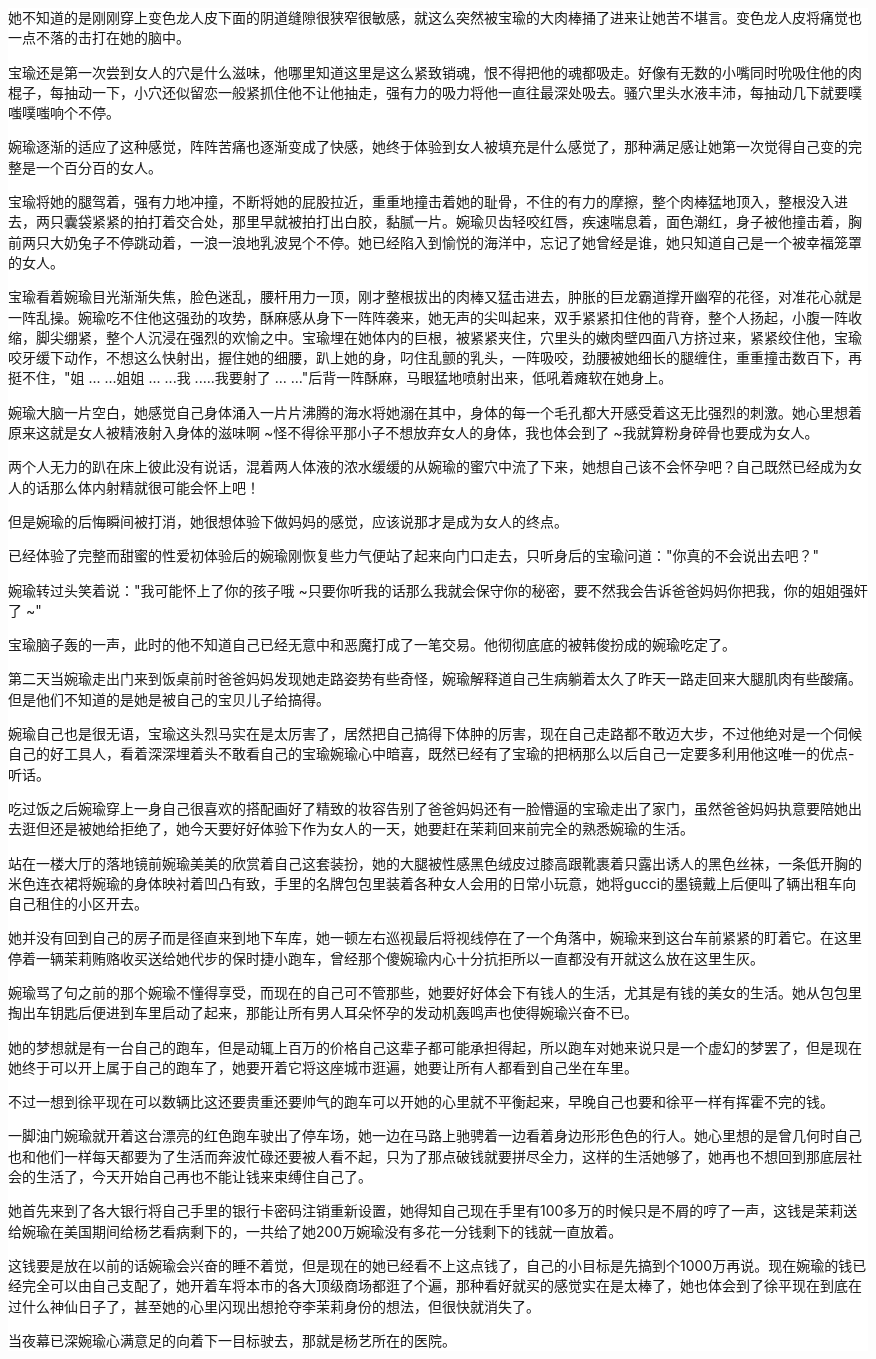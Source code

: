 她不知道的是刚刚穿上变色龙人皮下面的阴道缝隙很狭窄很敏感，就这么突然被宝瑜的大肉棒捅了进来让她苦不堪言。变色龙人皮将痛觉也一点不落的击打在她的脑中。

宝瑜还是第一次尝到女人的穴是什么滋味，他哪里知道这里是这么紧致销魂，恨不得把他的魂都吸走。好像有无数的小嘴同时吮吸住他的肉棍子，每抽动一下，小穴还似留恋一般紧抓住他不让他抽走，强有力的吸力将他一直往最深处吸去。骚穴里头水液丰沛，每抽动几下就要噗嗤噗嗤响个不停。

婉瑜逐渐的适应了这种感觉，阵阵苦痛也逐渐变成了快感，她终于体验到女人被填充是什么感觉了，那种满足感让她第一次觉得自己变的完整是一个百分百的女人。

宝瑜将她的腿驾着，强有力地冲撞，不断将她的屁股拉近，重重地撞击着她的耻骨，不住的有力的摩擦，整个肉棒猛地顶入，整根没入进去，两只囊袋紧紧的拍打着交合处，那里早就被拍打出白胶，黏腻一片。婉瑜贝齿轻咬红唇，疾速喘息着，面色潮红，身子被他撞击着，胸前两只大奶兔子不停跳动着，一浪一浪地乳波晃个不停。她已经陷入到愉悦的海洋中，忘记了她曾经是谁，她只知道自己是一个被幸福笼罩的女人。

宝瑜看着婉瑜目光渐渐失焦，脸色迷乱，腰杆用力一顶，刚才整根拔出的肉棒又猛击进去，肿胀的巨龙霸道撑开幽窄的花径，对准花心就是一阵乱操。婉瑜吃不住他这强劲的攻势，酥麻感从身下一阵阵袭来，她无声的尖叫起来，双手紧紧扣住他的背脊，整个人扬起，小腹一阵收缩，脚尖绷紧，整个人沉浸在强烈的欢愉之中。宝瑜埋在她体内的巨根，被紧紧夹住，穴里头的嫩肉壁四面八方挤过来，紧紧绞住他，宝瑜咬牙缓下动作，不想这么快射出，握住她的细腰，趴上她的身，叼住乱颤的乳头，一阵吸咬，劲腰被她细长的腿缠住，重重撞击数百下，再挺不住，"姐 ... ...姐姐 ... ...我 .....我要射了 ... ..."后背一阵酥麻，马眼猛地喷射出来，低吼着瘫软在她身上。

婉瑜大脑一片空白，她感觉自己身体涌入一片片沸腾的海水将她溺在其中，身体的每一个毛孔都大开感受着这无比强烈的刺激。她心里想着原来这就是女人被精液射入身体的滋味啊 ~怪不得徐平那小子不想放弃女人的身体，我也体会到了 ~我就算粉身碎骨也要成为女人。

两个人无力的趴在床上彼此没有说话，混着两人体液的浓水缓缓的从婉瑜的蜜穴中流了下来，她想自己该不会怀孕吧？自己既然已经成为女人的话那么体内射精就很可能会怀上吧！

但是婉瑜的后悔瞬间被打消，她很想体验下做妈妈的感觉，应该说那才是成为女人的终点。

已经体验了完整而甜蜜的性爱初体验后的婉瑜刚恢复些力气便站了起来向门口走去，只听身后的宝瑜问道："你真的不会说出去吧？"

婉瑜转过头笑着说："我可能怀上了你的孩子哦 ~只要你听我的话那么我就会保守你的秘密，要不然我会告诉爸爸妈妈你把我，你的姐姐强奸了 ~"

宝瑜脑子轰的一声，此时的他不知道自己已经无意中和恶魔打成了一笔交易。他彻彻底底的被韩俊扮成的婉瑜吃定了。

第二天当婉瑜走出门来到饭桌前时爸爸妈妈发现她走路姿势有些奇怪，婉瑜解释道自己生病躺着太久了昨天一路走回来大腿肌肉有些酸痛。但是他们不知道的是她是被自己的宝贝儿子给搞得。

婉瑜自己也是很无语，宝瑜这头烈马实在是太厉害了，居然把自己搞得下体肿的厉害，现在自己走路都不敢迈大步，不过他绝对是一个伺候自己的好工具人，看着深深埋着头不敢看自己的宝瑜婉瑜心中暗喜，既然已经有了宝瑜的把柄那么以后自己一定要多利用他这唯一的优点-听话。

吃过饭之后婉瑜穿上一身自己很喜欢的搭配画好了精致的妆容告别了爸爸妈妈还有一脸懵逼的宝瑜走出了家门，虽然爸爸妈妈执意要陪她出去逛但还是被她给拒绝了，她今天要好好体验下作为女人的一天，她要赶在茉莉回来前完全的熟悉婉瑜的生活。

站在一楼大厅的落地镜前婉瑜美美的欣赏着自己这套装扮，她的大腿被性感黑色绒皮过膝高跟靴裹着只露出诱人的黑色丝袜，一条低开胸的米色连衣裙将婉瑜的身体映衬着凹凸有致，手里的名牌包包里装着各种女人会用的日常小玩意，她将gucci的墨镜戴上后便叫了辆出租车向自己租住的小区开去。

她并没有回到自己的房子而是径直来到地下车库，她一顿左右巡视最后将视线停在了一个角落中，婉瑜来到这台车前紧紧的盯着它。在这里停着一辆茉莉贿赂收买送给她代步的保时捷小跑车，曾经那个傻婉瑜内心十分抗拒所以一直都没有开就这么放在这里生灰。

婉瑜骂了句之前的那个婉瑜不懂得享受，而现在的自己可不管那些，她要好好体会下有钱人的生活，尤其是有钱的美女的生活。她从包包里掏出车钥匙后便进到车里启动了起来，那能让所有男人耳朵怀孕的发动机轰鸣声也使得婉瑜兴奋不已。

她的梦想就是有一台自己的跑车，但是动辄上百万的价格自己这辈子都可能承担得起，所以跑车对她来说只是一个虚幻的梦罢了，但是现在她终于可以开上属于自己的跑车了，她要开着它将这座城市逛遍，她要让所有人都看到自己坐在车里。

不过一想到徐平现在可以数辆比这还要贵重还要帅气的跑车可以开她的心里就不平衡起来，早晚自己也要和徐平一样有挥霍不完的钱。

一脚油门婉瑜就开着这台漂亮的红色跑车驶出了停车场，她一边在马路上驰骋着一边看着身边形形色色的行人。她心里想的是曾几何时自己也和他们一样每天都要为了生活而奔波忙碌还要被人看不起，只为了那点破钱就要拼尽全力，这样的生活她够了，她再也不想回到那底层社会的生活了，今天开始自己再也不能让钱来束缚住自己了。

她首先来到了各大银行将自己手里的银行卡密码注销重新设置，她得知自己现在手里有100多万的时候只是不屑的哼了一声，这钱是茉莉送给婉瑜在美国期间给杨艺看病剩下的，一共给了她200万婉瑜没有多花一分钱剩下的钱就一直放着。

这钱要是放在以前的话婉瑜会兴奋的睡不着觉，但是现在的她已经看不上这点钱了，自己的小目标是先搞到个1000万再说。现在婉瑜的钱已经完全可以由自己支配了，她开着车将本市的各大顶级商场都逛了个遍，那种看好就买的感觉实在是太棒了，她也体会到了徐平现在到底在过什么神仙日子了，甚至她的心里闪现出想抢夺李茉莉身份的想法，但很快就消失了。

当夜幕已深婉瑜心满意足的向着下一目标驶去，那就是杨艺所在的医院。
